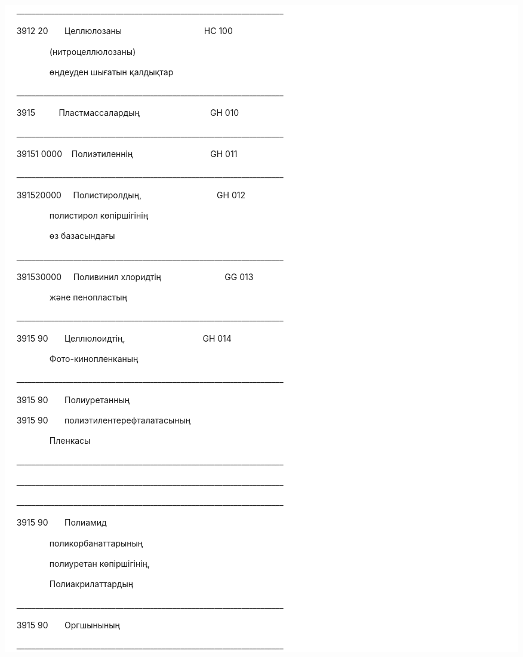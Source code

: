      ______________________________________________________________________

     3912 20       Целлюлозаны                                   HC 100

                   (нитроцеллюлозаны)

                   өңдеуден шығатын қалдықтар

     ______________________________________________________________________

     3915          Пластмассалардың                              GH 010

     ______________________________________________________________________

     39151 0000    Полиэтиленнiң                                 GH 011

     ______________________________________________________________________

     391520000     Полистиролдың,                                GH 012

                   полистирол көпiршiгiнiң

                   өз базасындағы

     ______________________________________________________________________

     391530000     Поливинил хлоридтiң                           GG 013

                   және пенопластың

     ______________________________________________________________________

     3915 90       Целлюлоидтiң,                                 GH 014

                   Фото-кинопленканың

     ______________________________________________________________________

     3915 90       Полиуретанның

     3915 90       полиэтилентерефталатасының

                   Пленкасы

     ______________________________________________________________________

     ______________________________________________________________________

     ______________________________________________________________________

     3915 90       Полиамид

                   поликорбанаттарының

                   полиуретан көпiршiгiнiң,

                   Полиакрилаттардың

     ______________________________________________________________________

     3915 90       Оргшынының

     ______________________________________________________________________
